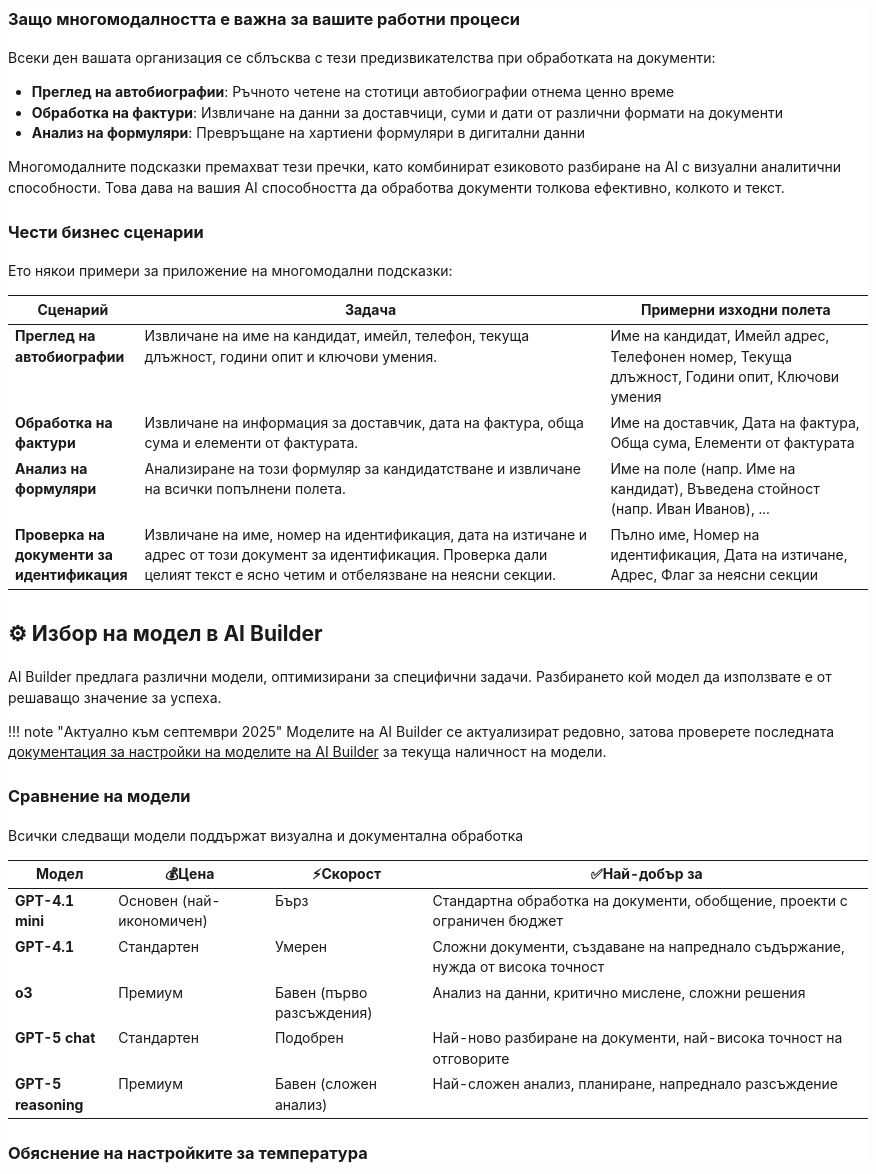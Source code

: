 ### Защо многомодалността е важна за вашите работни процеси

Всеки ден вашата организация се сблъсква с тези предизвикателства при обработката на документи:

- **Преглед на автобиографии**: Ръчното четене на стотици автобиографии отнема ценно време
- **Обработка на фактури**: Извличане на данни за доставчици, суми и дати от различни формати на документи
- **Анализ на формуляри**: Превръщане на хартиени формуляри в дигитални данни

Многомодалните подсказки премахват тези пречки, като комбинират езиковото разбиране на AI с визуални аналитични способности. Това дава на вашия AI способността да обработва документи толкова ефективно, колкото и текст.

### Чести бизнес сценарии

Ето някои примери за приложение на многомодални подсказки:

| Сценарий                | Задача                                                                                                                                      | Примерни изходни полета                                                                                   |
|-------------------------|-------------------------------------------------------------------------------------------------------------------------------------------|---------------------------------------------------------------------------------------------------------|
| **Преглед на автобиографии**    | Извличане на име на кандидат, имейл, телефон, текуща длъжност, години опит и ключови умения.                                                 | Име на кандидат, Имейл адрес, Телефонен номер, Текуща длъжност, Години опит, Ключови умения         |
| **Обработка на фактури**  | Извличане на информация за доставчик, дата на фактура, обща сума и елементи от фактурата.                                                 | Име на доставчик, Дата на фактура, Обща сума, Елементи от фактурата                                             |
| **Анализ на формуляри**       | Анализиране на този формуляр за кандидатстване и извличане на всички попълнени полета.                                                                              | Име на поле (напр. Име на кандидат), Въведена стойност (напр. Иван Иванов), ...                                  |
| **Проверка на документи за идентификация** | Извличане на име, номер на идентификация, дата на изтичане и адрес от този документ за идентификация. Проверка дали целият текст е ясно четим и отбелязване на неясни секции. | Пълно име, Номер на идентификация, Дата на изтичане, Адрес, Флаг за неясни секции                        |

## ⚙️ Избор на модел в AI Builder

AI Builder предлага различни модели, оптимизирани за специфични задачи. Разбирането кой модел да използвате е от решаващо значение за успеха.

!!! note "Актуално към септември 2025"
    Моделите на AI Builder се актуализират редовно, затова проверете последната [документация за настройки на моделите на AI Builder](https://learn.microsoft.com/ai-builder/prompt-modelsettings) за текуща наличност на модели.

### Сравнение на модели

Всички следващи модели поддържат визуална и документална обработка

| Модел | 💰Цена | ⚡Скорост | ✅Най-добър за |
|-------|------|-------|----------|
| **GPT-4.1 mini** | Основен (най-икономичен) | Бърз | Стандартна обработка на документи, обобщение, проекти с ограничен бюджет |
| **GPT-4.1** | Стандартен | Умерен | Сложни документи, създаване на напреднало съдържание, нужда от висока точност |
| **o3** | Премиум | Бавен (първо разсъждения) | Анализ на данни, критично мислене, сложни решения |
| **GPT-5 chat** | Стандартен | Подобрен | Най-ново разбиране на документи, най-висока точност на отговорите |
| **GPT-5 reasoning** | Премиум | Бавен (сложен анализ) | Най-сложен анализ, планиране, напреднало разсъждение |

### Обяснение на настройките за температура
